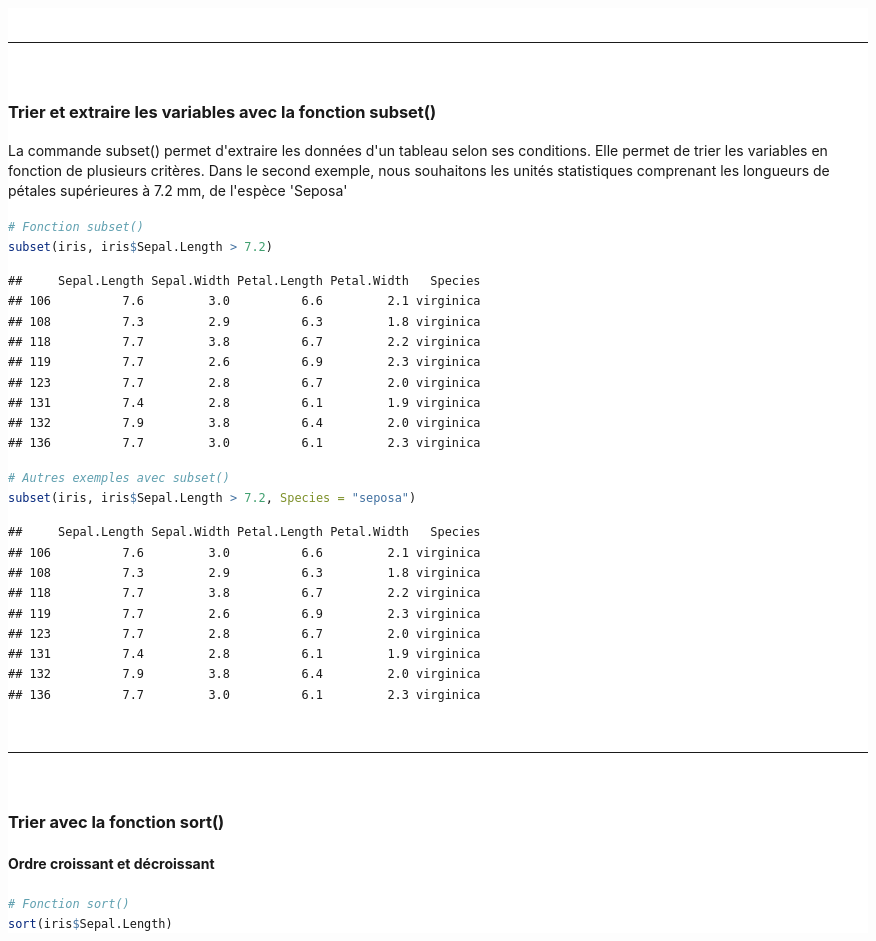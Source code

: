 
<br>
<hr>
<br>

### Trier et extraire les variables avec la fonction subset()
La commande subset() permet d'extraire les données d'un tableau selon ses conditions. Elle permet de trier les variables en fonction de plusieurs critères. Dans le second exemple, nous souhaitons les unités statistiques comprenant les longueurs de pétales supérieures à 7.2 mm, de l'espèce 'Seposa'


```r
# Fonction subset()
subset(iris, iris$Sepal.Length > 7.2)
```

```
##     Sepal.Length Sepal.Width Petal.Length Petal.Width   Species
## 106          7.6         3.0          6.6         2.1 virginica
## 108          7.3         2.9          6.3         1.8 virginica
## 118          7.7         3.8          6.7         2.2 virginica
## 119          7.7         2.6          6.9         2.3 virginica
## 123          7.7         2.8          6.7         2.0 virginica
## 131          7.4         2.8          6.1         1.9 virginica
## 132          7.9         3.8          6.4         2.0 virginica
## 136          7.7         3.0          6.1         2.3 virginica
```

```r
# Autres exemples avec subset()
subset(iris, iris$Sepal.Length > 7.2, Species = "seposa")
```

```
##     Sepal.Length Sepal.Width Petal.Length Petal.Width   Species
## 106          7.6         3.0          6.6         2.1 virginica
## 108          7.3         2.9          6.3         1.8 virginica
## 118          7.7         3.8          6.7         2.2 virginica
## 119          7.7         2.6          6.9         2.3 virginica
## 123          7.7         2.8          6.7         2.0 virginica
## 131          7.4         2.8          6.1         1.9 virginica
## 132          7.9         3.8          6.4         2.0 virginica
## 136          7.7         3.0          6.1         2.3 virginica
```

<br>
<hr>
<br>

### Trier avec la fonction sort() 
#### Ordre croissant et décroissant


```r
# Fonction sort()
sort(iris$Sepal.Length)
```
